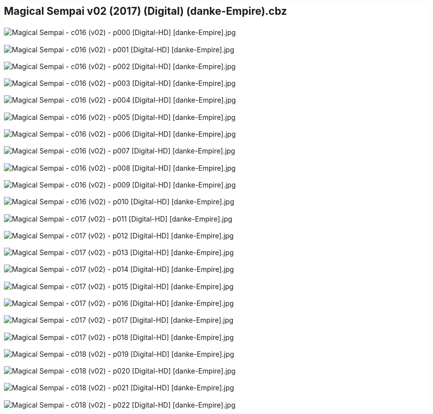 ## Magical Sempai v02 (2017) (Digital) (danke-Empire).cbz

![Magical Sempai - c016 (v02) - p000 [Digital-HD] [danke-Empire].jpg](https://wx1.sinaimg.cn/large/6a9fdecagy1fo63qsuv7zj21kl2cwasi.jpg)

![Magical Sempai - c016 (v02) - p001 [Digital-HD] [danke-Empire].jpg](https://wx1.sinaimg.cn/large/6a9fdecagy1foa2b2jy2jj21kl2cwkgz.jpg)

![Magical Sempai - c016 (v02) - p002 [Digital-HD] [danke-Empire].jpg](https://wx1.sinaimg.cn/large/6a9fdecagy1foa2ba285zj21kl2cw118.jpg)

![Magical Sempai - c016 (v02) - p003 [Digital-HD] [danke-Empire].jpg](https://wx1.sinaimg.cn/large/6a9fdecagy1foa2biw8lvj21kl2cwhdt.jpg)

![Magical Sempai - c016 (v02) - p004 [Digital-HD] [danke-Empire].jpg](https://wx1.sinaimg.cn/large/6a9fdecagy1foa2boir38j21kl2cwb29.jpg)

![Magical Sempai - c016 (v02) - p005 [Digital-HD] [danke-Empire].jpg](https://wx1.sinaimg.cn/large/6a9fdecagy1foa2bw6mayj21kl2cw7wh.jpg)

![Magical Sempai - c016 (v02) - p006 [Digital-HD] [danke-Empire].jpg](https://wx1.sinaimg.cn/large/6a9fdecagy1foa2c27kq1j21kl2cwb29.jpg)

![Magical Sempai - c016 (v02) - p007 [Digital-HD] [danke-Empire].jpg](https://wx1.sinaimg.cn/large/6a9fdecagy1foa2cagi7vj21kl2cwb29.jpg)

![Magical Sempai - c016 (v02) - p008 [Digital-HD] [danke-Empire].jpg](https://wx1.sinaimg.cn/large/6a9fdecagy1foa2ckxeldj21kl2cwb29.jpg)

![Magical Sempai - c016 (v02) - p009 [Digital-HD] [danke-Empire].jpg](https://wx1.sinaimg.cn/large/6a9fdecagy1foa2cosargj21kl2cwq7t.jpg)

![Magical Sempai - c016 (v02) - p010 [Digital-HD] [danke-Empire].jpg](https://wx1.sinaimg.cn/large/6a9fdecagy1foa2crp49oj21kl2cw40t.jpg)

![Magical Sempai - c017 (v02) - p011 [Digital-HD] [danke-Empire].jpg](https://wx1.sinaimg.cn/large/6a9fdecagy1foa2d15u04j21kl2cwkjl.jpg)

![Magical Sempai - c017 (v02) - p012 [Digital-HD] [danke-Empire].jpg](https://wx1.sinaimg.cn/large/6a9fdecagy1foa2d9u6qgj21kl2cwnpd.jpg)

![Magical Sempai - c017 (v02) - p013 [Digital-HD] [danke-Empire].jpg](https://wx1.sinaimg.cn/large/6a9fdecagy1foa2di4yfuj21kl2cw7wh.jpg)

![Magical Sempai - c017 (v02) - p014 [Digital-HD] [danke-Empire].jpg](https://wx1.sinaimg.cn/large/6a9fdecagy1foa2dw5pukj21kl2cwkjl.jpg)

![Magical Sempai - c017 (v02) - p015 [Digital-HD] [danke-Empire].jpg](https://wx1.sinaimg.cn/large/6a9fdecagy1foa2e4lkddj21kl2cwu0x.jpg)

![Magical Sempai - c017 (v02) - p016 [Digital-HD] [danke-Empire].jpg](https://wx1.sinaimg.cn/large/6a9fdecagy1foa2e9zi70j21kl2cwhdt.jpg)

![Magical Sempai - c017 (v02) - p017 [Digital-HD] [danke-Empire].jpg](https://wx1.sinaimg.cn/large/6a9fdecagy1foa2edfmnkj21kl2cwzqb.jpg)

![Magical Sempai - c017 (v02) - p018 [Digital-HD] [danke-Empire].jpg](https://wx1.sinaimg.cn/large/6a9fdecagy1foa2crp49oj21kl2cw40t.jpg)

![Magical Sempai - c018 (v02) - p019 [Digital-HD] [danke-Empire].jpg](https://wx1.sinaimg.cn/large/6a9fdecagy1foa2ekqbhgj21kl2cwkjl.jpg)

![Magical Sempai - c018 (v02) - p020 [Digital-HD] [danke-Empire].jpg](https://wx1.sinaimg.cn/large/6a9fdecagy1foa2etcy6yj21kl2cwb29.jpg)

![Magical Sempai - c018 (v02) - p021 [Digital-HD] [danke-Empire].jpg](https://wx1.sinaimg.cn/large/6a9fdecagy1foa2ezfdxrj21kl2cwe81.jpg)

![Magical Sempai - c018 (v02) - p022 [Digital-HD] [danke-Empire].jpg](https://wx1.sinaimg.cn/large/6a9fdecagy1foa2f7x4iqj21kl2cwu0x.jpg)

